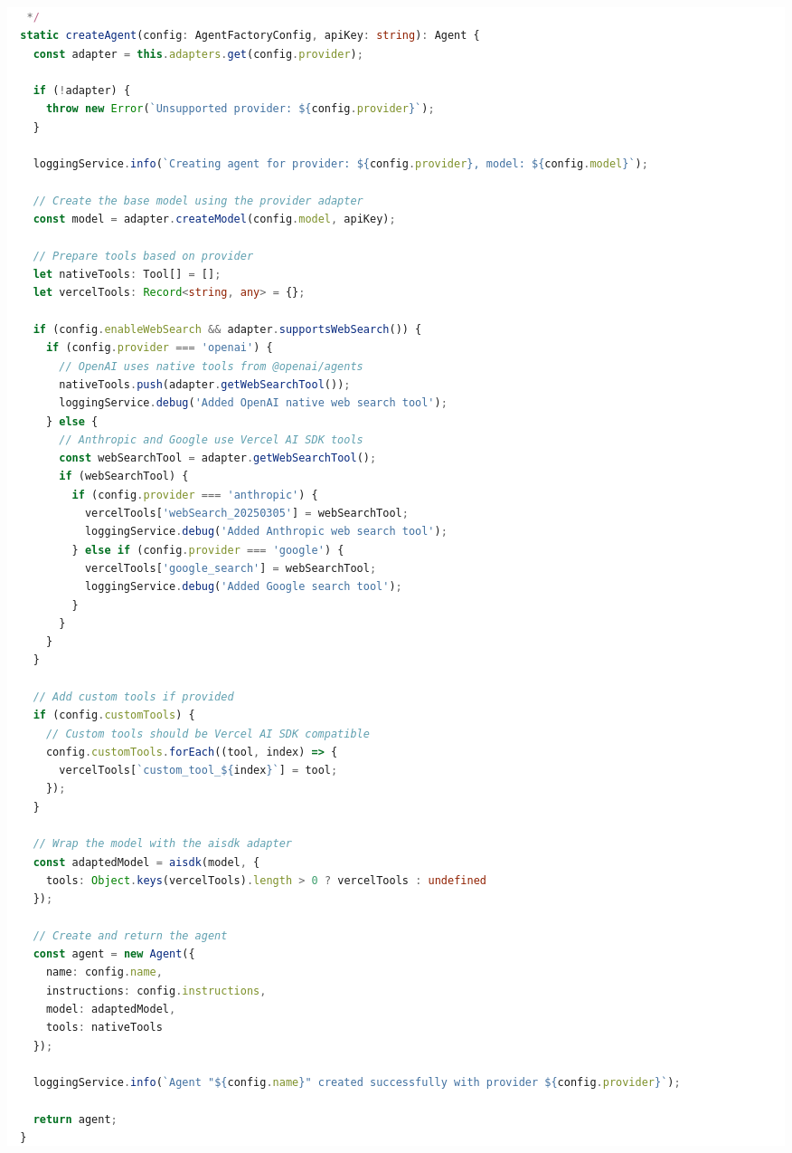 ```typescript
   */
  static createAgent(config: AgentFactoryConfig, apiKey: string): Agent {
    const adapter = this.adapters.get(config.provider);
    
    if (!adapter) {
      throw new Error(`Unsupported provider: ${config.provider}`);
    }
    
    loggingService.info(`Creating agent for provider: ${config.provider}, model: ${config.model}`);
    
    // Create the base model using the provider adapter
    const model = adapter.createModel(config.model, apiKey);
    
    // Prepare tools based on provider
    let nativeTools: Tool[] = [];
    let vercelTools: Record<string, any> = {};
    
    if (config.enableWebSearch && adapter.supportsWebSearch()) {
      if (config.provider === 'openai') {
        // OpenAI uses native tools from @openai/agents
        nativeTools.push(adapter.getWebSearchTool());
        loggingService.debug('Added OpenAI native web search tool');
      } else {
        // Anthropic and Google use Vercel AI SDK tools
        const webSearchTool = adapter.getWebSearchTool();
        if (webSearchTool) {
          if (config.provider === 'anthropic') {
            vercelTools['webSearch_20250305'] = webSearchTool;
            loggingService.debug('Added Anthropic web search tool');
          } else if (config.provider === 'google') {
            vercelTools['google_search'] = webSearchTool;
            loggingService.debug('Added Google search tool');
          }
        }
      }
    }
    
    // Add custom tools if provided
    if (config.customTools) {
      // Custom tools should be Vercel AI SDK compatible
      config.customTools.forEach((tool, index) => {
        vercelTools[`custom_tool_${index}`] = tool;
      });
    }
    
    // Wrap the model with the aisdk adapter
    const adaptedModel = aisdk(model, {
      tools: Object.keys(vercelTools).length > 0 ? vercelTools : undefined
    });
    
    // Create and return the agent
    const agent = new Agent({
      name: config.name,
      instructions: config.instructions,
      model: adaptedModel,
      tools: nativeTools
    });
    
    loggingService.info(`Agent "${config.name}" created successfully with provider ${config.provider}`);
    
    return agent;
  }
```

  [key: string]: ModelConfig;